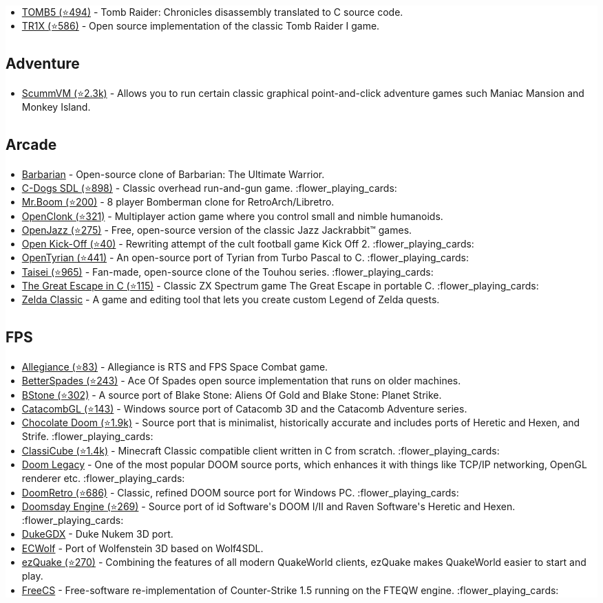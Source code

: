 *   [TOMB5 (⭐494)](https://github.com/TOMB5/TOMB5) - Tomb Raider: Chronicles disassembly translated to C source code.
*   [TR1X (⭐586)](https://github.com/LostArtefacts/TR1X) - Open source implementation of the classic Tomb Raider I game.

## Adventure

*   [ScummVM (⭐2.3k)](https://github.com/scummvm/scummvm) - Allows you to run certain classic graphical point-and-click adventure games such Maniac Mansion and Monkey Island.

## Arcade

*   [Barbarian](http://barbarian.1987.free.fr/indexEN.htm) - Open-source clone of Barbarian: The Ultimate Warrior.
*   [C-Dogs SDL (⭐898)](https://github.com/cxong/cdogs-sdl) - Classic overhead run-and-gun game. :flower\_playing\_cards:
*   [Mr.Boom (⭐200)](https://github.com/Javanaise/mrboom-libretro) - 8 player Bomberman clone for RetroArch/Libretro.
*   [OpenClonk (⭐321)](https://github.com/openclonk/openclonk) - Multiplayer action game where you control small and nimble humanoids.
*   [OpenJazz (⭐275)](https://github.com/AlisterT/openjazz) - Free, open-source version of the classic Jazz Jackrabbit™ games.
*   [Open Kick-Off (⭐40)](https://github.com/ssenegas/kickoff) - Rewriting attempt of the cult football game Kick Off 2. :flower\_playing\_cards:
*   [OpenTyrian (⭐441)](https://github.com/opentyrian/opentyrian) - An open-source port of Tyrian from Turbo Pascal to C. :flower\_playing\_cards:
*   [Taisei (⭐965)](https://github.com/taisei-project/taisei) - Fan-made, open-source clone of the Touhou series. :flower\_playing\_cards:
*   [The Great Escape in C (⭐115)](https://github.com/dpt/The-Great-Escape-in-C) - Classic ZX Spectrum game The Great Escape in portable C. :flower\_playing\_cards:
*   [Zelda Classic](https://github.com/ArmageddonGames/ZeldaClassic) - A game and editing tool that lets you create custom Legend of Zelda quests.

## FPS

*   [Allegiance (⭐83)](https://github.com/FreeAllegiance/Allegiance) - Allegiance is RTS and FPS Space Combat game.
*   [BetterSpades (⭐243)](https://github.com/xtreme8000/BetterSpades/) - Ace Of Spades open source implementation that runs on older machines.
*   [BStone (⭐302)](https://github.com/bibendovsky/bstone) - A source port of Blake Stone: Aliens Of Gold and Blake Stone: Planet Strike.
*   [CatacombGL (⭐143)](https://github.com/ArnoAnsems/CatacombGL) - Windows source port of Catacomb 3D and the Catacomb Adventure series.
*   [Chocolate Doom (⭐1.9k)](https://github.com/chocolate-doom/chocolate-doom) - Source port that is minimalist, historically accurate and includes ports of Heretic and Hexen, and Strife. :flower\_playing\_cards:
*   [ClassiCube (⭐1.4k)](https://github.com/ClassiCube/ClassiCube) - Minecraft Classic compatible client written in C from scratch. :flower\_playing\_cards:
*   [Doom Legacy](https://sourceforge.net/projects/doomlegacy/) - One of the most popular DOOM source ports, which enhances it with things like TCP/IP networking, OpenGL renderer etc. :flower\_playing\_cards:
*   [DoomRetro (⭐686)](https://github.com/bradharding/doomretro) - Classic, refined DOOM source port for Windows PC. :flower\_playing\_cards:
*   [Doomsday Engine (⭐269)](https://github.com/skyjake/Doomsday-Engine) - Source port of id Software's DOOM I/II and Raven Software's Heretic and Hexen. :flower\_playing\_cards:
*   [DukeGDX](https://gitlab.com/m210/DukeGDX) - Duke Nukem 3D port.
*   [ECWolf](https://bitbucket.org/ecwolf/ecwolf/src/master/) - Port of Wolfenstein 3D based on Wolf4SDL.
*   [ezQuake (⭐270)](https://github.com/ezQuake/ezquake-source) - Combining the features of all modern QuakeWorld clients, ezQuake makes QuakeWorld easier to start and play.
*   [FreeCS](https://sourceforge.net/projects/freecs-1-5/) - Free-software re-implementation of Counter-Strike 1.5 running on the FTEQW engine. :flower\_playing\_cards: